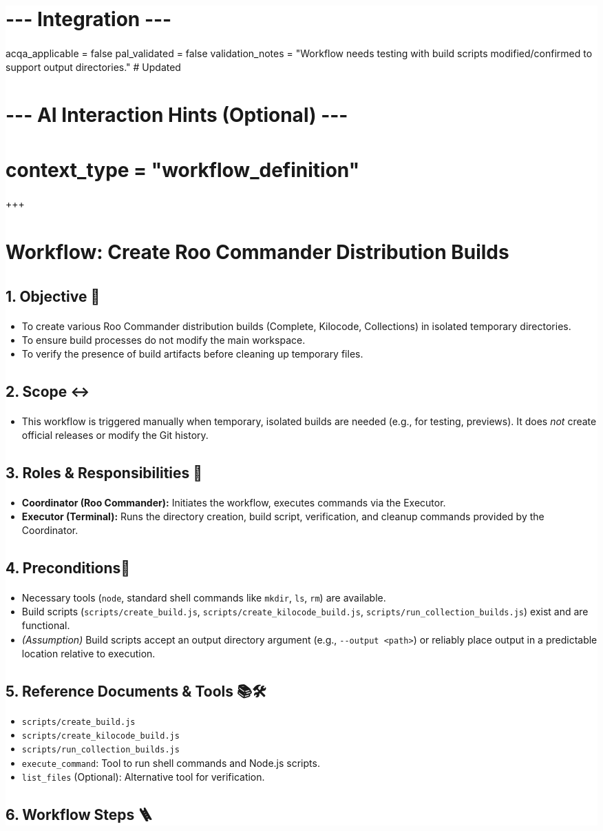 # --- Integration ---
acqa_applicable = false
pal_validated = false
validation_notes = "Workflow needs testing with build scripts modified/confirmed to support output directories." # Updated

# --- AI Interaction Hints (Optional) ---
# context_type = "workflow_definition"
+++

# Workflow: Create Roo Commander Distribution Builds

## 1. Objective 🎯
*   To create various Roo Commander distribution builds (Complete, Kilocode, Collections) in isolated temporary directories.
*   To ensure build processes do not modify the main workspace.
*   To verify the presence of build artifacts before cleaning up temporary files.

## 2. Scope ↔️
*   This workflow is triggered manually when temporary, isolated builds are needed (e.g., for testing, previews). It does *not* create official releases or modify the Git history.

## 3. Roles & Responsibilities 👤
*   **Coordinator (Roo Commander):** Initiates the workflow, executes commands via the Executor.
*   **Executor (Terminal):** Runs the directory creation, build script, verification, and cleanup commands provided by the Coordinator.

## 4. Preconditions🚦
*   Necessary tools (`node`, standard shell commands like `mkdir`, `ls`, `rm`) are available.
*   Build scripts (`scripts/create_build.js`, `scripts/create_kilocode_build.js`, `scripts/run_collection_builds.js`) exist and are functional.
*   *(Assumption)* Build scripts accept an output directory argument (e.g., `--output <path>`) or reliably place output in a predictable location relative to execution.

## 5. Reference Documents & Tools 📚🛠️
*   `scripts/create_build.js`
*   `scripts/create_kilocode_build.js`
*   `scripts/run_collection_builds.js`
*   `execute_command`: Tool to run shell commands and Node.js scripts.
*   `list_files` (Optional): Alternative tool for verification.

## 6. Workflow Steps 🪜
